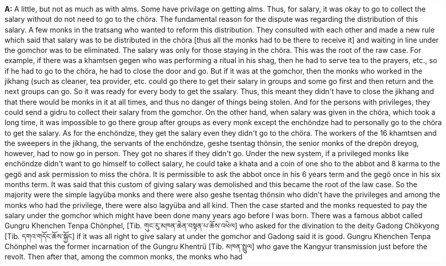 **A:**  A little, but not as much as with alms. Some have privilage on getting alms. Thus, for salary, it was okay to go to collect the salary without do not need to go to the <span class="tooltip" data-text="[tib. ཆོས་ར] The special grove (&quot;dharma grove&quot;) in monasteries where monks formally met to practice debating.">chöra</span>. The fundamental reason for the dispute was regarding the distribution of this salary. A few monks in the <span class="tooltip" data-text="[tib. གྲྭ་ཚང] A &quot;college&quot; within a monastery, for example, in Drepung Monastery there were four main tratsang: Gomang, Loseling, Deyang and Ngagpa. These tratsang were property owning corporate entities and included monks who were organized into residential dormitories called Khamtsen.">tratsang</span> who wanted to reform this distribution. They consulted with each other and made a new rule which said that salary was to be distributed in the chöra [thus all the monks had to be there to receive it] and waiting in line under the <span class="tooltip" data-text="[tib. སྒོ་མཆོར] The area outside of the monastic assembly hall that is supported by tall pillars.">gomchor</span> was to be eliminated. The salary was only for those staying in the chöra. This was the root of the raw case. For example, if there was a <span class="tooltip" data-text="[tib. ཁང་ཚན་དགེ་རྒན] The head official of a khamtsen.">khamtsen gegen</span> who was performing a ritual in his <span class="tooltip" data-text="[tib. 1. ཤག, 2. ཞག] 1. The apartment/room of a monk. 2. The butter fat that coagulates on the top of butter-tea when the tea is left to sit for some time. If the tea had been made with a lot of butter, this layer could be thick enough to scoop off and save to later sell or eat separately. The senior monks are usually served tea with a lot of shag.">shag</span>, then he had to serve tea to the prayers, etc., so if he had to go to the chöra, he had to close the door and go. But if it was at the gomchor, then the monks who worked in the jikhang (such as cleaner, tea provider, etc. could go there to get their salary in groups and some go first and then return and the next groups can go. So it was ready for every body to get the ssalary. Thus, this meant they didn't have to close the jikhang and that there would be monks in it at all times, and thus no danger of things being stolen. And for the persons with privileges, they could send a <span class="tooltip" data-text="[tib. དགེ་ཕྲུག] 1. Student. 2. Disciple. 3. Commonly the name for monks living with a gegen or teacher. These are more like wards than real disciples.">gidru</span> to collect their salary from the gomchor. On the other hand, when salary was given in the chöra, which took a long time, it was impossible to go there group after groups as every monk except the enchöndze had to personally go to the chöra to get the salary. As for the enchöndze, they get the salary even they didn't go to the chöra. The workers of the 16 <span class="tooltip" data-text="[tib. ཁང་ཚན] A monastic residential unit in which monks from specific geographic areas lived. These were corporate entities with property and internal officials. Some large khamtsen had smaller subordinate units called mi tshan. Khamtsen were part of tratsang (colleges). For example, Hamdong Khamtsen was part of Gomang College in Drepung Monastery.">khamtsen</span> and the sweepers in the jikhang, the servants of the enchöndze, <span class="tooltip" data-text="[tib. དགེ་ཤེས] An advanced degree earned by scholar monks.">geshe</span> tsentag <span class="tooltip" data-text="[tib. ཐོན་ཟིན] The ex-monastic officials who had the title of &quot;thon&quot; by virtue of having completed their monastic job obligations.">thönsin</span>, the senior monks of the drepön dreyog, however, had to now go in person. They got no shares if they didn't go. Under the new system, if a privileged monks like enchöndze didn't want to go himself to collect salary, he could take a <span class="tooltip" data-text="[tib. ཁ་བཏགས] A Tibetan ceremonial scarf given to lamas, visitors, etc.">khata</span> and a coin of one <span class="tooltip" data-text="[tib. ཞོ] A unit in the traditional Tibetan currency system. 10 sho equaled to 1 sang and 10 karma equaled one sho.">sho</span> to the abbot and 8 <span class="tooltip" data-text="[tib. སྐར་མ] 1. The smallest currency unit (a copper coin) in the traditional Tibetan currency system. Ten karma equaled 1 sho. 2. A work point in post-1959 Tibet. 3. A person&#x27;s name.">karma</span> to the <span class="tooltip" data-text="[tib. དགེ་སྐོས] The main disciplinary official in a monastic college (tratsang).">gegö</span> and ask permission to miss the chöra. It is permissible to ask the abbot once in his 6 years term and the gegö once in his six months term. It was said that this custom of giving salary was demolished and this became the root of the law case. So the majority were the simple <span class="tooltip" data-text="[tib. བླ་རྒྱུད་པ] A term for the common monks in a monastery (in contrast to the scholar monks who were actively studying the Buddhist doctrine).">lagyüba</span> monks and there were also geshe tsentag thönsin who didn't have the privileges and among the monks who had the privilege, there were also lagyüba and all kind. Then the case started and the monks requested to pay the salary under the gomchor which might have been done many years ago before I was born. There was a famous abbot called Gungru Khenchen Tenpa Chönphel, [Tib. གུང་རུ་མཁན་ཆེན་བསྟན་པ་ཆོས་འཕེལ] who asked for the divination to the deity Gadong Chökyong [Tib. དགའ་གདོང་ཆོས་སྐྱོང] if it was all right to give salary at under the gomchor and Gadong said it is good. Gungru Khenchen Tenpa Chönphel was the former incarnation of the Gungru Khentrü [Tib. མཁན་སྤྲུལ] who gave the Kangyur transmission just before the revolt. Then after that, among the common monks, the monks who had